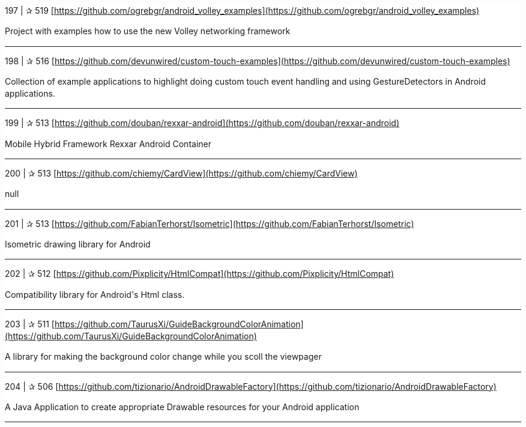197 |    ✰ 519    [https://github.com/ogrebgr/android_volley_examples](https://github.com/ogrebgr/android_volley_examples)

Project with examples how to use the new Volley networking framework


---

198 |    ✰ 516    [https://github.com/devunwired/custom-touch-examples](https://github.com/devunwired/custom-touch-examples)

Collection of example applications to highlight doing custom touch event handling and using GestureDetectors in Android applications.


---

199 |    ✰ 513    [https://github.com/douban/rexxar-android](https://github.com/douban/rexxar-android)

Mobile Hybrid Framework Rexxar Android Container


---

200 |    ✰ 513    [https://github.com/chiemy/CardView](https://github.com/chiemy/CardView)

null


---

201 |    ✰ 513    [https://github.com/FabianTerhorst/Isometric](https://github.com/FabianTerhorst/Isometric)

Isometric drawing library for Android


---

202 |    ✰ 512    [https://github.com/Pixplicity/HtmlCompat](https://github.com/Pixplicity/HtmlCompat)

Compatibility library for Android's Html class.


---

203 |    ✰ 511    [https://github.com/TaurusXi/GuideBackgroundColorAnimation](https://github.com/TaurusXi/GuideBackgroundColorAnimation)

A library for making the background color change while you scoll the viewpager


---

204 |    ✰ 506    [https://github.com/tizionario/AndroidDrawableFactory](https://github.com/tizionario/AndroidDrawableFactory)

A Java Application to create appropriate Drawable resources for your Android application


---
